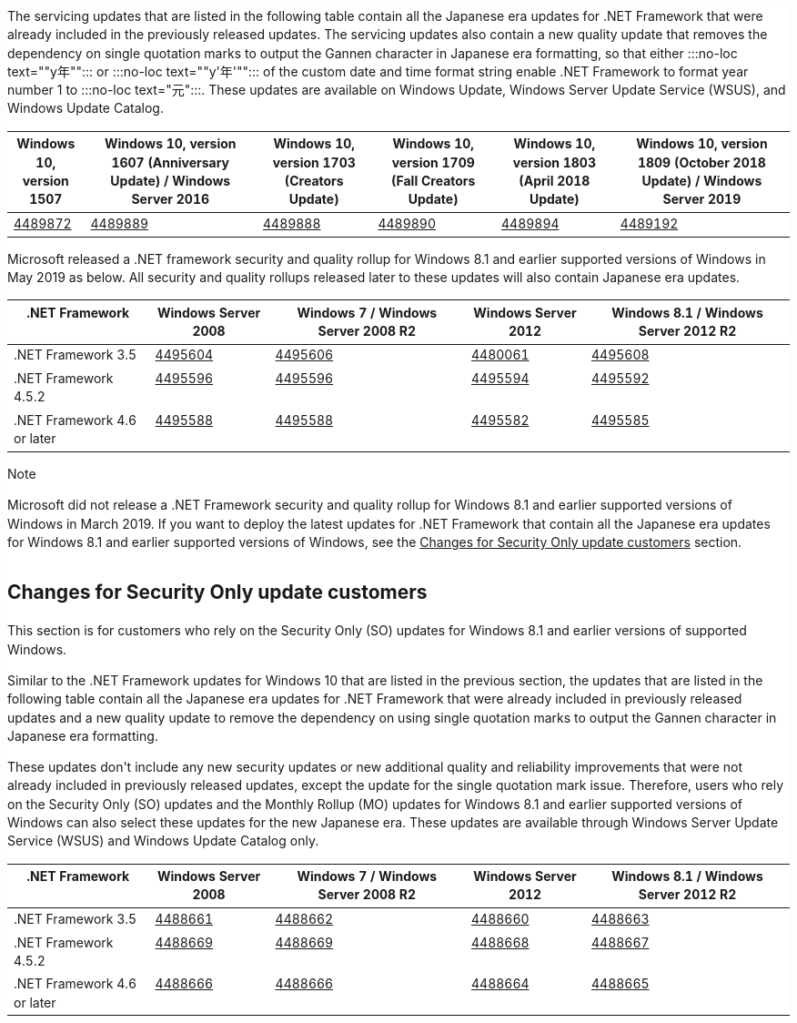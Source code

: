 The servicing updates that are listed in the following table contain all the Japanese era updates for .NET Framework that were already included in the previously released updates. The servicing updates also contain a new quality update that removes the dependency on single quotation marks to output the Gannen character in Japanese era formatting, so that either :::no-loc text="\"y年\""::: or :::no-loc text="\"y'年'\""::: of the custom date and time format string enable .NET Framework to format year number 1 to :::no-loc text="元":::. These updates are available on Windows Update, Windows Server Update Service (WSUS), and Windows Update Catalog.

|Windows 10, version 1507|Windows 10, version 1607 (Anniversary Update) / Windows Server 2016|Windows 10, version 1703 (Creators Update)|Windows 10, version 1709 (Fall Creators Update)|Windows 10, version 1803 (April 2018 Update)|Windows 10, version 1809 (October 2018 Update) / Windows Server 2019|
|---|---|---|---|---|---|
|[4489872](https://support.microsoft.com/help/4489872)|[4489889](https://support.microsoft.com/help/4489889)|[4489888](https://support.microsoft.com/help/4489888)|[4489890](https://support.microsoft.com/help/4489890)|[4489894](https://support.microsoft.com/help/4489894)|[4489192](https://support.microsoft.com/help/4489192)|

Microsoft released a .NET framework security and quality rollup for Windows 8.1 and earlier supported versions of Windows in May 2019 as below. All security and quality rollups released later to these updates will also contain Japanese era updates.

|.NET Framework|Windows Server 2008|Windows 7 / Windows Server 2008 R2|Windows Server 2012|Windows 8.1 / Windows Server 2012 R2|
|---|---|---|---|---|
|.NET Framework 3.5|[4495604](https://support.microsoft.com/help/4495604)|[4495606](https://support.microsoft.com/help/4495606)|[4480061](https://support.microsoft.com/help/4480061)|[4495608](https://support.microsoft.com/help/4495608)|
|.NET Framework 4.5.2|[4495596](https://support.microsoft.com/help/4495596)|[4495596](https://support.microsoft.com/help/4495596)|[4495594](https://support.microsoft.com/help/4495594)|[4495592](https://support.microsoft.com/help/4495592)|
|.NET Framework 4.6 or later|[4495588](https://support.microsoft.com/help/4495588)|[4495588](https://support.microsoft.com/help/4495588)|[4495582](https://support.microsoft.com/help/4495582)|[4495585](https://support.microsoft.com/help/4495585)|

> [!NOTE]
> Microsoft did not release a .NET Framework security and quality rollup for Windows 8.1 and earlier supported versions of Windows in March 2019. If you want to deploy the latest updates for .NET Framework that contain all the Japanese era updates for Windows 8.1 and earlier supported versions of Windows, see the [Changes for Security Only update customers](#changes-for-security-only-update-customers) section.

## Changes for Security Only update customers

This section is for customers who rely on the Security Only (SO) updates for Windows 8.1 and earlier versions of supported Windows.

Similar to the .NET Framework updates for Windows 10 that are listed in the previous section, the updates that are listed in the following table contain all the Japanese era updates for .NET Framework that were already included in previously released updates and a new quality update to remove the dependency on using single quotation marks to output the Gannen character in Japanese era formatting.

These updates don't include any new security updates or new additional quality and reliability improvements that were not already included in previously released updates, except the update for the single quotation mark issue. Therefore, users who rely on the Security Only (SO) updates and the Monthly Rollup (MO) updates for Windows 8.1 and earlier supported versions of Windows can also select these updates for the new Japanese era. These updates are available through Windows Server Update Service (WSUS) and Windows Update Catalog only.

|.NET Framework|Windows Server 2008|Windows 7 / Windows Server 2008 R2|Windows Server 2012|Windows 8.1 / Windows Server 2012 R2|
|---|---|---|---|---|
|.NET Framework 3.5|[4488661](https://support.microsoft.com/help/4488661)|[4488662](https://support.microsoft.com/help/4488662)|[4488660](https://support.microsoft.com/help/4488660)|[4488663](https://support.microsoft.com/help/4488663)|
|.NET Framework 4.5.2|[4488669](https://support.microsoft.com/help/4488669)|[4488669](https://support.microsoft.com/help/4488669)|[4488668](https://support.microsoft.com/help/4488668)|[4488667](https://support.microsoft.com/help/4488667)|
|.NET Framework 4.6 or later|[4488666](https://support.microsoft.com/help/4488666)|[4488666](https://support.microsoft.com/help/4488666)|[4488664](https://support.microsoft.com/help/4488664)|[4488665](https://support.microsoft.com/help/4488665)|
